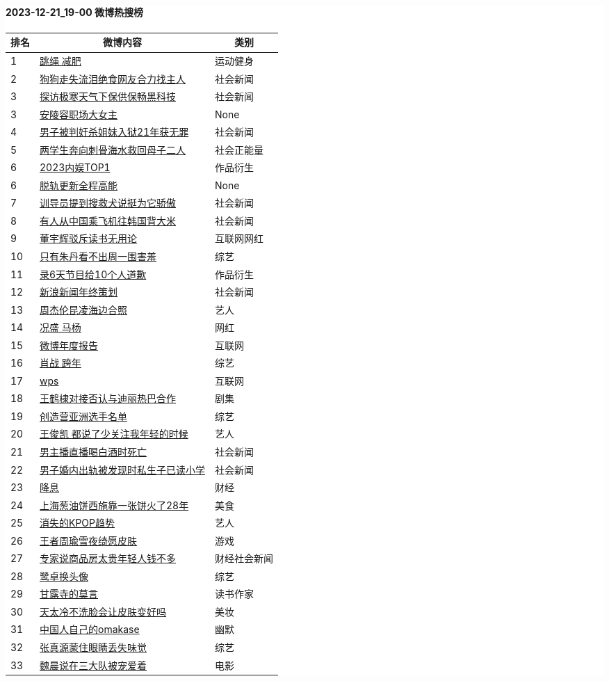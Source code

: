 #### 2023-12-21_19-00  微博热搜榜

| 排名 | 微博内容 | 类别 |
| --- | --- | --- |
| 1 | [跳绳 减肥](https://s.weibo.com/weibo?q=%23%E8%B7%B3%E7%BB%B3%20%E5%87%8F%E8%82%A5%23) | 运动健身 |
| 2 | [狗狗走失流泪绝食网友合力找主人](https://s.weibo.com/weibo?q=%23%E7%8B%97%E7%8B%97%E8%B5%B0%E5%A4%B1%E6%B5%81%E6%B3%AA%E7%BB%9D%E9%A3%9F%E7%BD%91%E5%8F%8B%E5%90%88%E5%8A%9B%E6%89%BE%E4%B8%BB%E4%BA%BA%23) | 社会新闻 |
| 3 | [探访极寒天气下保供保畅黑科技](https://s.weibo.com/weibo?q=%23%E6%8E%A2%E8%AE%BF%E6%9E%81%E5%AF%92%E5%A4%A9%E6%B0%94%E4%B8%8B%E4%BF%9D%E4%BE%9B%E4%BF%9D%E7%95%85%E9%BB%91%E7%A7%91%E6%8A%80%23) | 社会新闻 |
| 3 | [安陵容职场大女主](https://s.weibo.com/weibo?q=%23%E5%AE%89%E9%99%B5%E5%AE%B9%E8%81%8C%E5%9C%BA%E5%A4%A7%E5%A5%B3%E4%B8%BB%23) | None |
| 4 | [男子被判奸杀姐妹入狱21年获无罪](https://s.weibo.com/weibo?q=%23%E7%94%B7%E5%AD%90%E8%A2%AB%E5%88%A4%E5%A5%B8%E6%9D%80%E5%A7%90%E5%A6%B9%E5%85%A5%E7%8B%B121%E5%B9%B4%E8%8E%B7%E6%97%A0%E7%BD%AA%23) | 社会新闻 |
| 5 | [两学生奔向刺骨海水救回母子二人](https://s.weibo.com/weibo?q=%23%E4%B8%A4%E5%AD%A6%E7%94%9F%E5%A5%94%E5%90%91%E5%88%BA%E9%AA%A8%E6%B5%B7%E6%B0%B4%E6%95%91%E5%9B%9E%E6%AF%8D%E5%AD%90%E4%BA%8C%E4%BA%BA%23) | 社会正能量 |
| 6 | [2023内娱TOP1](https://s.weibo.com/weibo?q=%232023%E5%86%85%E5%A8%B1TOP1%23) | 作品衍生 |
| 6 | [脱轨更新全程高能](https://s.weibo.com/weibo?q=%23%E8%84%B1%E8%BD%A8%E6%9B%B4%E6%96%B0%E5%85%A8%E7%A8%8B%E9%AB%98%E8%83%BD%23) | None |
| 7 | [训导员提到搜救犬说挺为它骄傲](https://s.weibo.com/weibo?q=%23%E8%AE%AD%E5%AF%BC%E5%91%98%E6%8F%90%E5%88%B0%E6%90%9C%E6%95%91%E7%8A%AC%E8%AF%B4%E6%8C%BA%E4%B8%BA%E5%AE%83%E9%AA%84%E5%82%B2%23) | 社会新闻 |
| 8 | [有人从中国乘飞机往韩国背大米](https://s.weibo.com/weibo?q=%23%E6%9C%89%E4%BA%BA%E4%BB%8E%E4%B8%AD%E5%9B%BD%E4%B9%98%E9%A3%9E%E6%9C%BA%E5%BE%80%E9%9F%A9%E5%9B%BD%E8%83%8C%E5%A4%A7%E7%B1%B3%23) | 社会新闻 |
| 9 | [董宇辉驳斥读书无用论](https://s.weibo.com/weibo?q=%23%E8%91%A3%E5%AE%87%E8%BE%89%E9%A9%B3%E6%96%A5%E8%AF%BB%E4%B9%A6%E6%97%A0%E7%94%A8%E8%AE%BA%23) | 互联网网红 |
| 10 | [只有朱丹看不出周一围害羞](https://s.weibo.com/weibo?q=%23%E5%8F%AA%E6%9C%89%E6%9C%B1%E4%B8%B9%E7%9C%8B%E4%B8%8D%E5%87%BA%E5%91%A8%E4%B8%80%E5%9B%B4%E5%AE%B3%E7%BE%9E%23) | 综艺 |
| 11 | [录6天节目给10个人道歉](https://s.weibo.com/weibo?q=%23%E5%BD%956%E5%A4%A9%E8%8A%82%E7%9B%AE%E7%BB%9910%E4%B8%AA%E4%BA%BA%E9%81%93%E6%AD%89%23) | 作品衍生 |
| 12 | [新浪新闻年终策划](https://s.weibo.com/weibo?q=%23%E6%96%B0%E6%B5%AA%E6%96%B0%E9%97%BB%E5%B9%B4%E7%BB%88%E7%AD%96%E5%88%92%23) | 社会新闻 |
| 13 | [周杰伦昆凌海边合照](https://s.weibo.com/weibo?q=%23%E5%91%A8%E6%9D%B0%E4%BC%A6%E6%98%86%E5%87%8C%E6%B5%B7%E8%BE%B9%E5%90%88%E7%85%A7%23) | 艺人 |
| 14 | [况盛 马杨](https://s.weibo.com/weibo?q=%23%E5%86%B5%E7%9B%9B%20%E9%A9%AC%E6%9D%A8%23) | 网红 |
| 15 | [微博年度报告](https://s.weibo.com/weibo?q=%23%E5%BE%AE%E5%8D%9A%E5%B9%B4%E5%BA%A6%E6%8A%A5%E5%91%8A%23) | 互联网 |
| 16 | [肖战 跨年](https://s.weibo.com/weibo?q=%23%E8%82%96%E6%88%98%20%E8%B7%A8%E5%B9%B4%23) | 综艺 |
| 17 | [wps](https://s.weibo.com/weibo?q=%23wps%23) | 互联网 |
| 18 | [王鹤棣对接否认与迪丽热巴合作](https://s.weibo.com/weibo?q=%23%E7%8E%8B%E9%B9%A4%E6%A3%A3%E5%AF%B9%E6%8E%A5%E5%90%A6%E8%AE%A4%E4%B8%8E%E8%BF%AA%E4%B8%BD%E7%83%AD%E5%B7%B4%E5%90%88%E4%BD%9C%23) | 剧集 |
| 19 | [创造营亚洲选手名单](https://s.weibo.com/weibo?q=%23%E5%88%9B%E9%80%A0%E8%90%A5%E4%BA%9A%E6%B4%B2%E9%80%89%E6%89%8B%E5%90%8D%E5%8D%95%23) | 综艺 |
| 20 | [王俊凯 都说了少关注我年轻的时候](https://s.weibo.com/weibo?q=%23%E7%8E%8B%E4%BF%8A%E5%87%AF%20%E9%83%BD%E8%AF%B4%E4%BA%86%E5%B0%91%E5%85%B3%E6%B3%A8%E6%88%91%E5%B9%B4%E8%BD%BB%E7%9A%84%E6%97%B6%E5%80%99%23) | 艺人 |
| 21 | [男主播直播喝白酒时死亡](https://s.weibo.com/weibo?q=%23%E7%94%B7%E4%B8%BB%E6%92%AD%E7%9B%B4%E6%92%AD%E5%96%9D%E7%99%BD%E9%85%92%E6%97%B6%E6%AD%BB%E4%BA%A1%23) | 社会新闻 |
| 22 | [男子婚内出轨被发现时私生子已读小学](https://s.weibo.com/weibo?q=%23%E7%94%B7%E5%AD%90%E5%A9%9A%E5%86%85%E5%87%BA%E8%BD%A8%E8%A2%AB%E5%8F%91%E7%8E%B0%E6%97%B6%E7%A7%81%E7%94%9F%E5%AD%90%E5%B7%B2%E8%AF%BB%E5%B0%8F%E5%AD%A6%23) | 社会新闻 |
| 23 | [降息](https://s.weibo.com/weibo?q=%23%E9%99%8D%E6%81%AF%23) | 财经 |
| 24 | [上海葱油饼西施靠一张饼火了28年](https://s.weibo.com/weibo?q=%23%E4%B8%8A%E6%B5%B7%E8%91%B1%E6%B2%B9%E9%A5%BC%E8%A5%BF%E6%96%BD%E9%9D%A0%E4%B8%80%E5%BC%A0%E9%A5%BC%E7%81%AB%E4%BA%8628%E5%B9%B4%23) | 美食 |
| 25 | [消失的KPOP趋势](https://s.weibo.com/weibo?q=%23%E6%B6%88%E5%A4%B1%E7%9A%84KPOP%E8%B6%8B%E5%8A%BF%23) | 艺人 |
| 26 | [王者周瑜雪夜绮愿皮肤](https://s.weibo.com/weibo?q=%23%E7%8E%8B%E8%80%85%E5%91%A8%E7%91%9C%E9%9B%AA%E5%A4%9C%E7%BB%AE%E6%84%BF%E7%9A%AE%E8%82%A4%23) | 游戏 |
| 27 | [专家说商品房太贵年轻人钱不多](https://s.weibo.com/weibo?q=%23%E4%B8%93%E5%AE%B6%E8%AF%B4%E5%95%86%E5%93%81%E6%88%BF%E5%A4%AA%E8%B4%B5%E5%B9%B4%E8%BD%BB%E4%BA%BA%E9%92%B1%E4%B8%8D%E5%A4%9A%23) | 财经社会新闻 |
| 28 | [鹭卓换头像](https://s.weibo.com/weibo?q=%23%E9%B9%AD%E5%8D%93%E6%8D%A2%E5%A4%B4%E5%83%8F%23) | 综艺 |
| 29 | [甘露寺的莫言](https://s.weibo.com/weibo?q=%23%E7%94%98%E9%9C%B2%E5%AF%BA%E7%9A%84%E8%8E%AB%E8%A8%80%23) | 读书作家 |
| 30 | [天太冷不洗脸会让皮肤变好吗](https://s.weibo.com/weibo?q=%23%E5%A4%A9%E5%A4%AA%E5%86%B7%E4%B8%8D%E6%B4%97%E8%84%B8%E4%BC%9A%E8%AE%A9%E7%9A%AE%E8%82%A4%E5%8F%98%E5%A5%BD%E5%90%97%23) | 美妆 |
| 31 | [中国人自己的omakase](https://s.weibo.com/weibo?q=%23%E4%B8%AD%E5%9B%BD%E4%BA%BA%E8%87%AA%E5%B7%B1%E7%9A%84omakase%23) | 幽默 |
| 32 | [张真源蒙住眼睛丢失味觉](https://s.weibo.com/weibo?q=%23%E5%BC%A0%E7%9C%9F%E6%BA%90%E8%92%99%E4%BD%8F%E7%9C%BC%E7%9D%9B%E4%B8%A2%E5%A4%B1%E5%91%B3%E8%A7%89%23) | 综艺 |
| 33 | [魏晨说在三大队被宠爱着](https://s.weibo.com/weibo?q=%23%E9%AD%8F%E6%99%A8%E8%AF%B4%E5%9C%A8%E4%B8%89%E5%A4%A7%E9%98%9F%E8%A2%AB%E5%AE%A0%E7%88%B1%E7%9D%80%23) | 电影 |